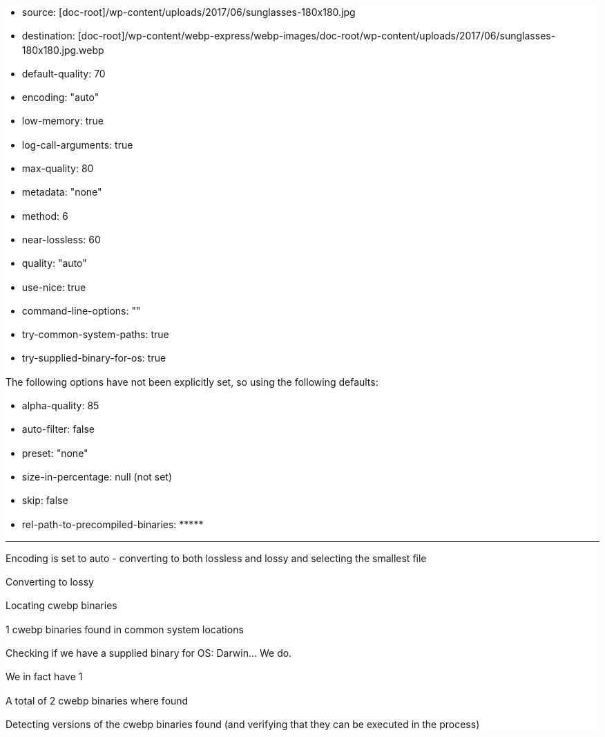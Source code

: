 - source: [doc-root]/wp-content/uploads/2017/06/sunglasses-180x180.jpg

- destination: [doc-root]/wp-content/webp-express/webp-images/doc-root/wp-content/uploads/2017/06/sunglasses-180x180.jpg.webp

- default-quality: 70

- encoding: "auto"

- low-memory: true

- log-call-arguments: true

- max-quality: 80

- metadata: "none"

- method: 6

- near-lossless: 60

- quality: "auto"

- use-nice: true

- command-line-options: ""

- try-common-system-paths: true

- try-supplied-binary-for-os: true


The following options have not been explicitly set, so using the following defaults:

- alpha-quality: 85

- auto-filter: false

- preset: "none"

- size-in-percentage: null (not set)

- skip: false

- rel-path-to-precompiled-binaries: *****

------------


Encoding is set to auto - converting to both lossless and lossy and selecting the smallest file


Converting to lossy

Locating cwebp binaries

1 cwebp binaries found in common system locations

Checking if we have a supplied binary for OS: Darwin... We do.

We in fact have 1

A total of 2 cwebp binaries where found

Detecting versions of the cwebp binaries found (and verifying that they can be executed in the process)

